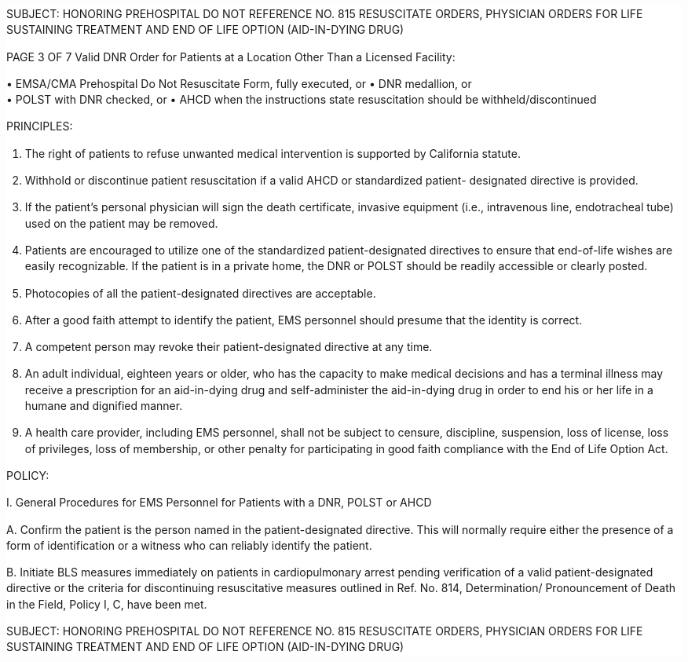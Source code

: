 SUBJECT: HONORING PREHOSPITAL DO NOT REFERENCE NO. 815 
 RESUSCITATE ORDERS, PHYSICIAN ORDERS 
 FOR LIFE SUSTAINING TREATMENT AND 
  END OF LIFE OPTION (AID-IN-DYING DRUG) 
 
 
PAGE 3 OF 7 
Valid DNR Order for Patients at a Location Other Than a Licensed Facility: 
 
• EMSA/CMA Prehospital Do Not Resuscitate Form, fully executed, or 
• DNR medallion, or  
• POLST with DNR checked, or 
• AHCD when the instructions state resuscitation should be withheld/discontinued 
 
PRINCIPLES: 
 
1. The right of patients to refuse unwanted medical intervention is supported by California 
statute. 
 
2. Withhold or discontinue patient resuscitation if a valid AHCD or standardized patient-
designated directive is provided. 
 
3. If the patient’s personal physician will sign the death certificate, invasive equipment (i.e., 
intravenous line, endotracheal tube) used on the patient may be removed. 
 
4. Patients are encouraged to utilize one of the standardized patient-designated directives 
to ensure that end-of-life wishes are easily recognizable. If the patient is in a private 
home, the DNR or POLST should be readily accessible or clearly posted. 
 
5. Photocopies of all the patient-designated directives are acceptable. 
 
6. After a good faith attempt to identify the patient, EMS personnel should presume  that 
the identity is correct. 
 
7. A competent person may revoke their patient-designated directive at any time. 
 
8. An adult individual, eighteen years or older, who has the capacity to make medical 
decisions and has a terminal illness may receive a prescription for an aid-in-dying drug 
and self-administer the aid-in-dying drug in order to end his or her life in a humane and 
dignified manner. 
 
9. A health care provider, including EMS personnel, shall not be subject to censure, 
discipline, suspension, loss of license, loss of privileges, loss of membership, or other 
penalty for participating in good faith compliance with the End of Life Option Act. 
 
POLICY: 
 
I. General Procedures for EMS Personnel for Patients with a DNR, POLST or AHCD 
 
A. Confirm the patient is the person named in the patient-designated directive. This 
will normally require either the presence of a form of identification or a witness 
who can reliably identify the patient. 
 
B. Initiate BLS measures immediately on patients in cardiopulmonary arrest pending 
verification of a valid patient-designated directive or the criteria for discontinuing 
resuscitative measures outlined in Ref. No. 814, Determination/ Pronouncement 
of Death in the Field, Policy I, C, have been met. 

SUBJECT: HONORING PREHOSPITAL DO NOT REFERENCE NO. 815 
 RESUSCITATE ORDERS, PHYSICIAN ORDERS 
 FOR LIFE SUSTAINING TREATMENT AND 
  END OF LIFE OPTION (AID-IN-DYING DRUG) 
 